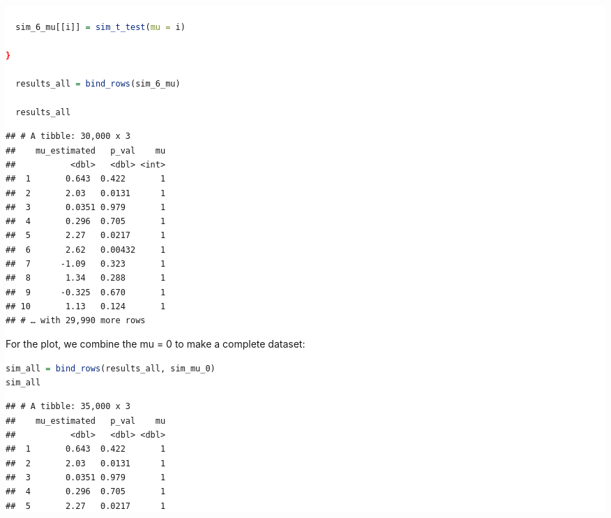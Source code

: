 ``` r
  
  sim_6_mu[[i]] = sim_t_test(mu = i)
  
}

  results_all = bind_rows(sim_6_mu)

  results_all
```

    ## # A tibble: 30,000 x 3
    ##    mu_estimated   p_val    mu
    ##           <dbl>   <dbl> <int>
    ##  1       0.643  0.422       1
    ##  2       2.03   0.0131      1
    ##  3       0.0351 0.979       1
    ##  4       0.296  0.705       1
    ##  5       2.27   0.0217      1
    ##  6       2.62   0.00432     1
    ##  7      -1.09   0.323       1
    ##  8       1.34   0.288       1
    ##  9      -0.325  0.670       1
    ## 10       1.13   0.124       1
    ## # … with 29,990 more rows

For the plot, we combine the mu = 0 to make a complete dataset:

``` r
sim_all = bind_rows(results_all, sim_mu_0)
sim_all
```

    ## # A tibble: 35,000 x 3
    ##    mu_estimated   p_val    mu
    ##           <dbl>   <dbl> <dbl>
    ##  1       0.643  0.422       1
    ##  2       2.03   0.0131      1
    ##  3       0.0351 0.979       1
    ##  4       0.296  0.705       1
    ##  5       2.27   0.0217      1